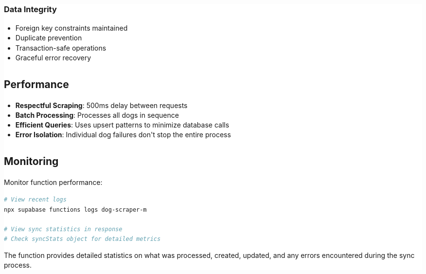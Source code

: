### **Data Integrity**
- Foreign key constraints maintained
- Duplicate prevention
- Transaction-safe operations
- Graceful error recovery

## Performance

- **Respectful Scraping**: 500ms delay between requests
- **Batch Processing**: Processes all dogs in sequence
- **Efficient Queries**: Uses upsert patterns to minimize database calls
- **Error Isolation**: Individual dog failures don't stop the entire process

## Monitoring

Monitor function performance:

```bash
# View recent logs
npx supabase functions logs dog-scraper-m

# View sync statistics in response
# Check syncStats object for detailed metrics
```

The function provides detailed statistics on what was processed, created, updated, and any errors encountered during the sync process.
